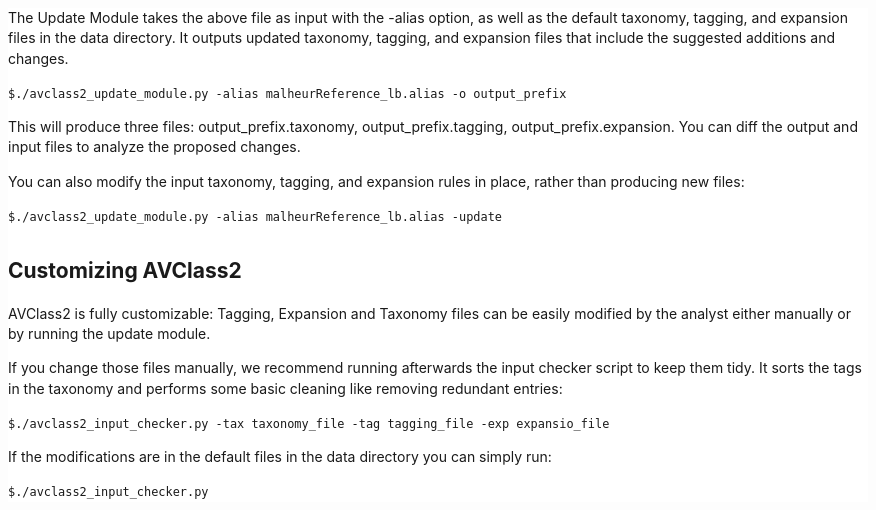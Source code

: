 
The Update Module takes the above file as input with the -alias option, 
as well as the default taxonomy, tagging, and expansion files in the data directory. 
It outputs updated taxonomy, tagging, and expansion files that include the 
suggested additions and changes. 

```shell
$./avclass2_update_module.py -alias malheurReference_lb.alias -o output_prefix
```

This will produce three files: 
output_prefix.taxonomy, output_prefix.tagging, output_prefix.expansion. 
You can diff the output and input files to analyze the proposed changes.

You can also modify the input taxonomy, tagging, and expansion rules in place, 
rather than producing new files:


```shell
$./avclass2_update_module.py -alias malheurReference_lb.alias -update
```


## Customizing AVClass2

AVClass2 is fully customizable: 
Tagging, Expansion and Taxonomy files can be easily modified by the analyst 
either manually or by running the update module. 

If you change those files manually, we recommend running 
afterwards the input checker script to keep them tidy. 
It sorts the tags in the taxonomy and performs some basic cleaning like 
removing redundant entries:

```shell
$./avclass2_input_checker.py -tax taxonomy_file -tag tagging_file -exp expansio_file
```

If the modifications are in the default files in the data directory you can simply run: 

```shell
$./avclass2_input_checker.py 
```
